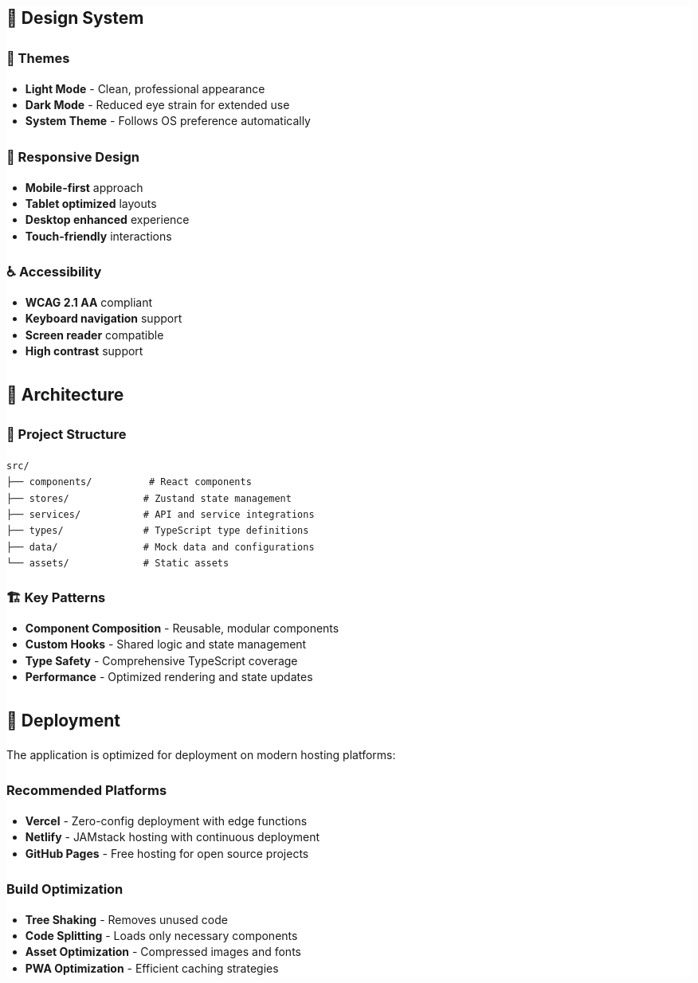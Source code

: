 ## 🎨 Design System

### 🌈 Themes
- **Light Mode** - Clean, professional appearance
- **Dark Mode** - Reduced eye strain for extended use
- **System Theme** - Follows OS preference automatically

### 📐 Responsive Design
- **Mobile-first** approach
- **Tablet optimized** layouts
- **Desktop enhanced** experience
- **Touch-friendly** interactions

### ♿ Accessibility
- **WCAG 2.1 AA** compliant
- **Keyboard navigation** support
- **Screen reader** compatible
- **High contrast** support

## 🔧 Architecture

### 📁 Project Structure
```
src/
├── components/          # React components
├── stores/             # Zustand state management
├── services/           # API and service integrations
├── types/              # TypeScript type definitions
├── data/               # Mock data and configurations
└── assets/             # Static assets
```

### 🏗️ Key Patterns
- **Component Composition** - Reusable, modular components
- **Custom Hooks** - Shared logic and state management
- **Type Safety** - Comprehensive TypeScript coverage
- **Performance** - Optimized rendering and state updates

## 🚀 Deployment

The application is optimized for deployment on modern hosting platforms:

### Recommended Platforms
- **Vercel** - Zero-config deployment with edge functions
- **Netlify** - JAMstack hosting with continuous deployment
- **GitHub Pages** - Free hosting for open source projects

### Build Optimization
- **Tree Shaking** - Removes unused code
- **Code Splitting** - Loads only necessary components
- **Asset Optimization** - Compressed images and fonts
- **PWA Optimization** - Efficient caching strategies
